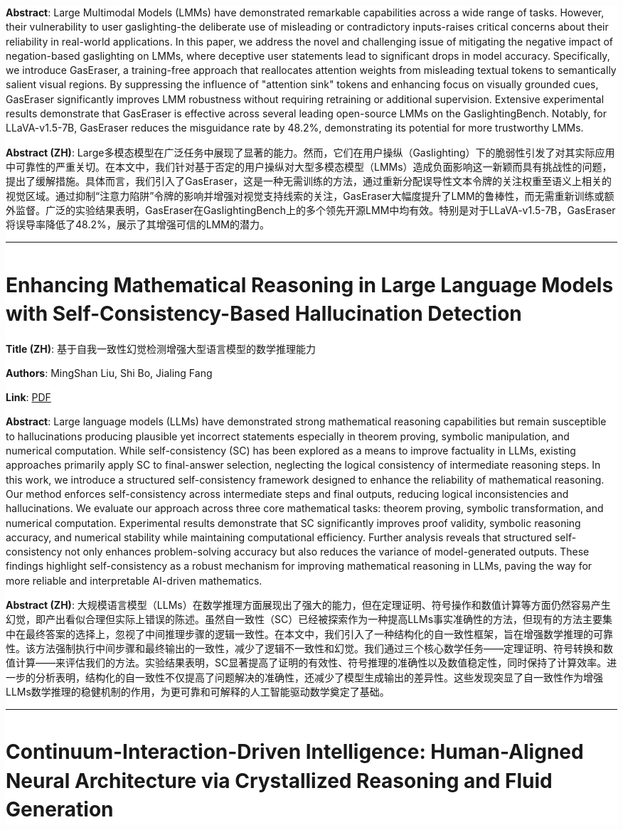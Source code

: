**Abstract**: Large Multimodal Models (LMMs) have demonstrated remarkable capabilities across a wide range of tasks. However, their vulnerability to user gaslighting-the deliberate use of misleading or contradictory inputs-raises critical concerns about their reliability in real-world applications. In this paper, we address the novel and challenging issue of mitigating the negative impact of negation-based gaslighting on LMMs, where deceptive user statements lead to significant drops in model accuracy. Specifically, we introduce GasEraser, a training-free approach that reallocates attention weights from misleading textual tokens to semantically salient visual regions. By suppressing the influence of "attention sink" tokens and enhancing focus on visually grounded cues, GasEraser significantly improves LMM robustness without requiring retraining or additional supervision. Extensive experimental results demonstrate that GasEraser is effective across several leading open-source LMMs on the GaslightingBench. Notably, for LLaVA-v1.5-7B, GasEraser reduces the misguidance rate by 48.2%, demonstrating its potential for more trustworthy LMMs. 

**Abstract (ZH)**: Large多模态模型在广泛任务中展现了显著的能力。然而，它们在用户操纵（Gaslighting）下的脆弱性引发了对其实际应用中可靠性的严重关切。在本文中，我们针对基于否定的用户操纵对大型多模态模型（LMMs）造成负面影响这一新颖而具有挑战性的问题，提出了缓解措施。具体而言，我们引入了GasEraser，这是一种无需训练的方法，通过重新分配误导性文本令牌的关注权重至语义上相关的视觉区域。通过抑制“注意力陷阱”令牌的影响并增强对视觉支持线索的关注，GasEraser大幅度提升了LMM的鲁棒性，而无需重新训练或额外监督。广泛的实验结果表明，GasEraser在GaslightingBench上的多个领先开源LMM中均有效。特别是对于LLaVA-v1.5-7B，GasEraser将误导率降低了48.2%，展示了其增强可信的LMM的潜力。 

---
# Enhancing Mathematical Reasoning in Large Language Models with Self-Consistency-Based Hallucination Detection 

**Title (ZH)**: 基于自我一致性幻觉检测增强大型语言模型的数学推理能力 

**Authors**: MingShan Liu, Shi Bo, Jialing Fang  

**Link**: [PDF](https://arxiv.org/pdf/2504.09440)  

**Abstract**: Large language models (LLMs) have demonstrated strong mathematical reasoning capabilities but remain susceptible to hallucinations producing plausible yet incorrect statements especially in theorem proving, symbolic manipulation, and numerical computation. While self-consistency (SC) has been explored as a means to improve factuality in LLMs, existing approaches primarily apply SC to final-answer selection, neglecting the logical consistency of intermediate reasoning steps. In this work, we introduce a structured self-consistency framework designed to enhance the reliability of mathematical reasoning. Our method enforces self-consistency across intermediate steps and final outputs, reducing logical inconsistencies and hallucinations. We evaluate our approach across three core mathematical tasks: theorem proving, symbolic transformation, and numerical computation. Experimental results demonstrate that SC significantly improves proof validity, symbolic reasoning accuracy, and numerical stability while maintaining computational efficiency. Further analysis reveals that structured self-consistency not only enhances problem-solving accuracy but also reduces the variance of model-generated outputs. These findings highlight self-consistency as a robust mechanism for improving mathematical reasoning in LLMs, paving the way for more reliable and interpretable AI-driven mathematics. 

**Abstract (ZH)**: 大规模语言模型（LLMs）在数学推理方面展现出了强大的能力，但在定理证明、符号操作和数值计算等方面仍然容易产生幻觉，即产出看似合理但实际上错误的陈述。虽然自一致性（SC）已经被探索作为一种提高LLMs事实准确性的方法，但现有的方法主要集中在最终答案的选择上，忽视了中间推理步骤的逻辑一致性。在本文中，我们引入了一种结构化的自一致性框架，旨在增强数学推理的可靠性。该方法强制执行中间步骤和最终输出的一致性，减少了逻辑不一致性和幻觉。我们通过三个核心数学任务——定理证明、符号转换和数值计算——来评估我们的方法。实验结果表明，SC显著提高了证明的有效性、符号推理的准确性以及数值稳定性，同时保持了计算效率。进一步的分析表明，结构化的自一致性不仅提高了问题解决的准确性，还减少了模型生成输出的差异性。这些发现突显了自一致性作为增强LLMs数学推理的稳健机制的作用，为更可靠和可解释的人工智能驱动数学奠定了基础。 

---
# Continuum-Interaction-Driven Intelligence: Human-Aligned Neural Architecture via Crystallized Reasoning and Fluid Generation 
